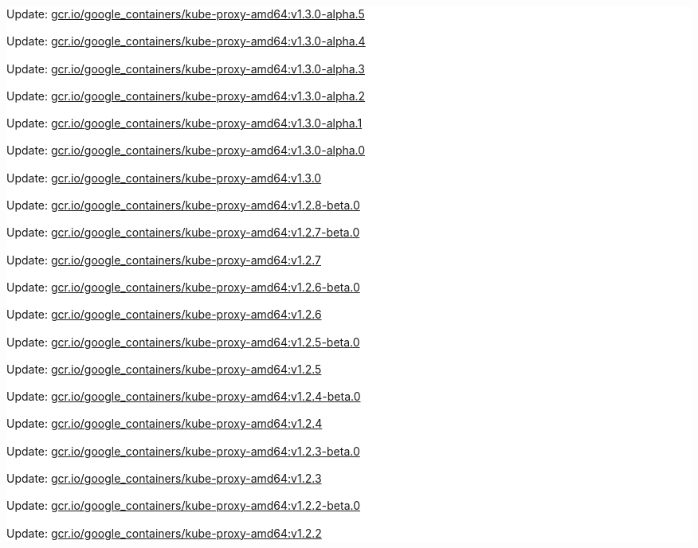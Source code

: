 Update: [gcr.io/google_containers/kube-proxy-amd64:v1.3.0-alpha.5](https://hub.docker.com/r/cruse/kube-proxy-amd64/tags/)

Update: [gcr.io/google_containers/kube-proxy-amd64:v1.3.0-alpha.4](https://hub.docker.com/r/cruse/kube-proxy-amd64/tags/)

Update: [gcr.io/google_containers/kube-proxy-amd64:v1.3.0-alpha.3](https://hub.docker.com/r/cruse/kube-proxy-amd64/tags/)

Update: [gcr.io/google_containers/kube-proxy-amd64:v1.3.0-alpha.2](https://hub.docker.com/r/cruse/kube-proxy-amd64/tags/)

Update: [gcr.io/google_containers/kube-proxy-amd64:v1.3.0-alpha.1](https://hub.docker.com/r/cruse/kube-proxy-amd64/tags/)

Update: [gcr.io/google_containers/kube-proxy-amd64:v1.3.0-alpha.0](https://hub.docker.com/r/cruse/kube-proxy-amd64/tags/)

Update: [gcr.io/google_containers/kube-proxy-amd64:v1.3.0](https://hub.docker.com/r/cruse/kube-proxy-amd64/tags/)

Update: [gcr.io/google_containers/kube-proxy-amd64:v1.2.8-beta.0](https://hub.docker.com/r/cruse/kube-proxy-amd64/tags/)

Update: [gcr.io/google_containers/kube-proxy-amd64:v1.2.7-beta.0](https://hub.docker.com/r/cruse/kube-proxy-amd64/tags/)

Update: [gcr.io/google_containers/kube-proxy-amd64:v1.2.7](https://hub.docker.com/r/cruse/kube-proxy-amd64/tags/)

Update: [gcr.io/google_containers/kube-proxy-amd64:v1.2.6-beta.0](https://hub.docker.com/r/cruse/kube-proxy-amd64/tags/)

Update: [gcr.io/google_containers/kube-proxy-amd64:v1.2.6](https://hub.docker.com/r/cruse/kube-proxy-amd64/tags/)

Update: [gcr.io/google_containers/kube-proxy-amd64:v1.2.5-beta.0](https://hub.docker.com/r/cruse/kube-proxy-amd64/tags/)

Update: [gcr.io/google_containers/kube-proxy-amd64:v1.2.5](https://hub.docker.com/r/cruse/kube-proxy-amd64/tags/)

Update: [gcr.io/google_containers/kube-proxy-amd64:v1.2.4-beta.0](https://hub.docker.com/r/cruse/kube-proxy-amd64/tags/)

Update: [gcr.io/google_containers/kube-proxy-amd64:v1.2.4](https://hub.docker.com/r/cruse/kube-proxy-amd64/tags/)

Update: [gcr.io/google_containers/kube-proxy-amd64:v1.2.3-beta.0](https://hub.docker.com/r/cruse/kube-proxy-amd64/tags/)

Update: [gcr.io/google_containers/kube-proxy-amd64:v1.2.3](https://hub.docker.com/r/cruse/kube-proxy-amd64/tags/)

Update: [gcr.io/google_containers/kube-proxy-amd64:v1.2.2-beta.0](https://hub.docker.com/r/cruse/kube-proxy-amd64/tags/)

Update: [gcr.io/google_containers/kube-proxy-amd64:v1.2.2](https://hub.docker.com/r/cruse/kube-proxy-amd64/tags/)
